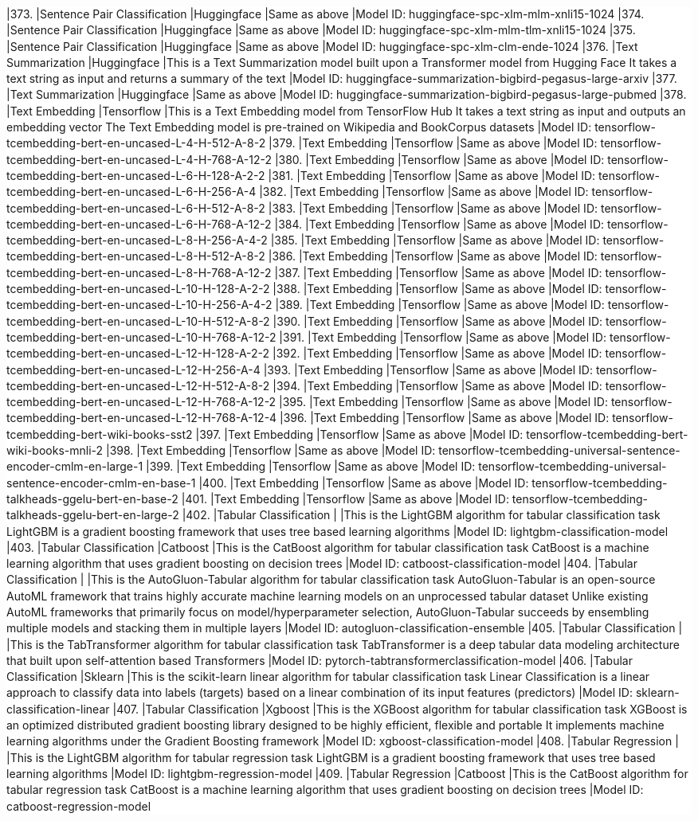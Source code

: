 |373. |Sentence Pair Classification |Huggingface |Same as above |Model ID: huggingface-spc-xlm-mlm-xnli15-1024
|374. |Sentence Pair Classification |Huggingface |Same as above |Model ID: huggingface-spc-xlm-mlm-tlm-xnli15-1024
|375. |Sentence Pair Classification |Huggingface |Same as above |Model ID: huggingface-spc-xlm-clm-ende-1024
|376. |Text Summarization |Huggingface |This is a Text Summarization model built upon a Transformer model from Hugging Face  It takes a text string as input and returns a summary of the text   |Model ID: huggingface-summarization-bigbird-pegasus-large-arxiv
|377. |Text Summarization |Huggingface |Same as above |Model ID: huggingface-summarization-bigbird-pegasus-large-pubmed
|378. |Text Embedding |Tensorflow |This is a Text Embedding model from TensorFlow Hub  It takes a text string as input and outputs an embedding vector The Text Embedding model is pre-trained on Wikipedia and BookCorpus datasets  |Model ID: tensorflow-tcembedding-bert-en-uncased-L-4-H-512-A-8-2
|379. |Text Embedding |Tensorflow |Same as above |Model ID: tensorflow-tcembedding-bert-en-uncased-L-4-H-768-A-12-2
|380. |Text Embedding |Tensorflow |Same as above |Model ID: tensorflow-tcembedding-bert-en-uncased-L-6-H-128-A-2-2
|381. |Text Embedding |Tensorflow |Same as above |Model ID: tensorflow-tcembedding-bert-en-uncased-L-6-H-256-A-4
|382. |Text Embedding |Tensorflow |Same as above |Model ID: tensorflow-tcembedding-bert-en-uncased-L-6-H-512-A-8-2
|383. |Text Embedding |Tensorflow |Same as above |Model ID: tensorflow-tcembedding-bert-en-uncased-L-6-H-768-A-12-2
|384. |Text Embedding |Tensorflow |Same as above |Model ID: tensorflow-tcembedding-bert-en-uncased-L-8-H-256-A-4-2
|385. |Text Embedding |Tensorflow |Same as above |Model ID: tensorflow-tcembedding-bert-en-uncased-L-8-H-512-A-8-2
|386. |Text Embedding |Tensorflow |Same as above |Model ID: tensorflow-tcembedding-bert-en-uncased-L-8-H-768-A-12-2
|387. |Text Embedding |Tensorflow |Same as above |Model ID: tensorflow-tcembedding-bert-en-uncased-L-10-H-128-A-2-2
|388. |Text Embedding |Tensorflow |Same as above |Model ID: tensorflow-tcembedding-bert-en-uncased-L-10-H-256-A-4-2
|389. |Text Embedding |Tensorflow |Same as above |Model ID: tensorflow-tcembedding-bert-en-uncased-L-10-H-512-A-8-2
|390. |Text Embedding |Tensorflow |Same as above |Model ID: tensorflow-tcembedding-bert-en-uncased-L-10-H-768-A-12-2
|391. |Text Embedding |Tensorflow |Same as above |Model ID: tensorflow-tcembedding-bert-en-uncased-L-12-H-128-A-2-2
|392. |Text Embedding |Tensorflow |Same as above |Model ID: tensorflow-tcembedding-bert-en-uncased-L-12-H-256-A-4
|393. |Text Embedding |Tensorflow |Same as above |Model ID: tensorflow-tcembedding-bert-en-uncased-L-12-H-512-A-8-2
|394. |Text Embedding |Tensorflow |Same as above |Model ID: tensorflow-tcembedding-bert-en-uncased-L-12-H-768-A-12-2
|395. |Text Embedding |Tensorflow |Same as above |Model ID: tensorflow-tcembedding-bert-en-uncased-L-12-H-768-A-12-4
|396. |Text Embedding |Tensorflow |Same as above |Model ID: tensorflow-tcembedding-bert-wiki-books-sst2
|397. |Text Embedding |Tensorflow |Same as above |Model ID: tensorflow-tcembedding-bert-wiki-books-mnli-2
|398. |Text Embedding |Tensorflow |Same as above |Model ID: tensorflow-tcembedding-universal-sentence-encoder-cmlm-en-large-1
|399. |Text Embedding |Tensorflow |Same as above |Model ID: tensorflow-tcembedding-universal-sentence-encoder-cmlm-en-base-1
|400. |Text Embedding |Tensorflow |Same as above |Model ID: tensorflow-tcembedding-talkheads-ggelu-bert-en-base-2
|401. |Text Embedding |Tensorflow |Same as above |Model ID: tensorflow-tcembedding-talkheads-ggelu-bert-en-large-2
|402. |Tabular Classification | |This is the LightGBM algorithm for tabular classification task  LightGBM is a gradient boosting framework that uses tree based learning algorithms   |Model ID: lightgbm-classification-model
|403. |Tabular Classification |Catboost |This is the CatBoost algorithm for tabular classification task  CatBoost is a machine learning algorithm that uses gradient boosting on decision trees   |Model ID: catboost-classification-model
|404. |Tabular Classification | |This is the AutoGluon-Tabular algorithm for tabular classification task  AutoGluon-Tabular is an open-source AutoML framework that trains highly accurate machine learning models on an unprocessed tabular dataset Unlike existing AutoML frameworks that primarily focus on model/hyperparameter selection, AutoGluon-Tabular succeeds by ensembling multiple models and stacking them in multiple layers  |Model ID: autogluon-classification-ensemble
|405. |Tabular Classification | |This is the TabTransformer algorithm for tabular classification task  TabTransformer is a deep tabular data modeling architecture that built upon self-attention based Transformers   |Model ID: pytorch-tabtransformerclassification-model
|406. |Tabular Classification |Sklearn |This is the scikit-learn linear algorithm for tabular classification task  Linear Classification is a linear approach to classify data into labels (targets) based on a linear combination of its input features (predictors)   |Model ID: sklearn-classification-linear
|407. |Tabular Classification |Xgboost |This is the XGBoost algorithm for tabular classification task  XGBoost is an optimized distributed gradient boosting library designed to be highly efficient, flexible and portable It implements machine learning algorithms under the Gradient Boosting framework  |Model ID: xgboost-classification-model
|408. |Tabular Regression | |This is the LightGBM algorithm for tabular regression task  LightGBM is a gradient boosting framework that uses tree based learning algorithms   |Model ID: lightgbm-regression-model
|409. |Tabular Regression |Catboost |This is the CatBoost algorithm for tabular regression task  CatBoost is a machine learning algorithm that uses gradient boosting on decision trees   |Model ID: catboost-regression-model